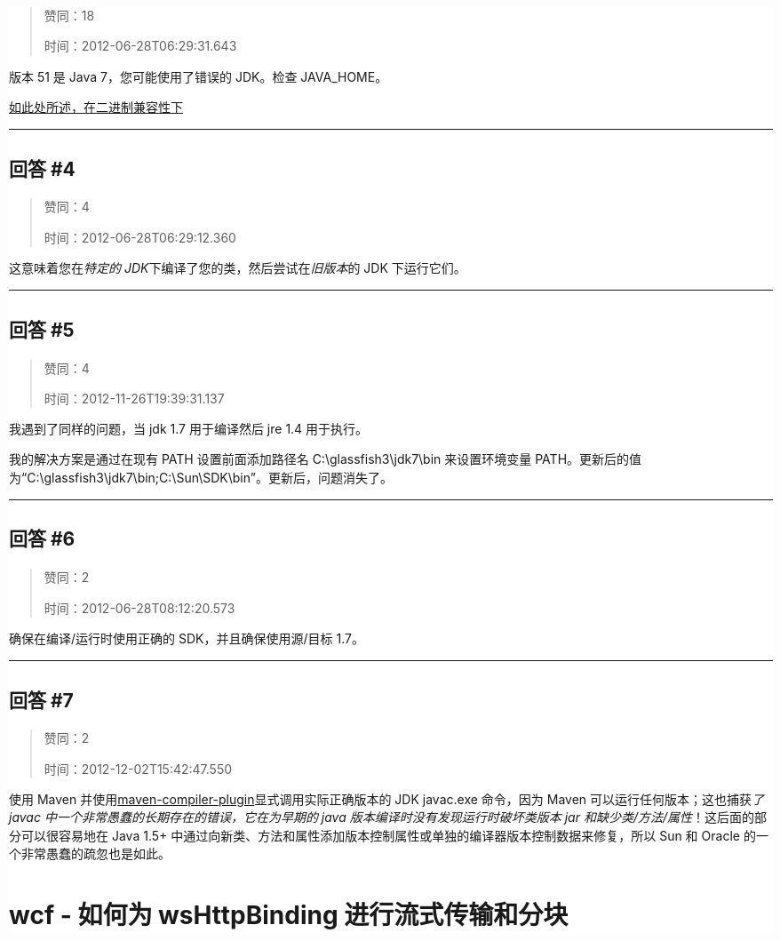 > 赞同：18
> 
> 时间：2012-06-28T06:29:31.643

版本 51 是 Java 7，您可能使用了错误的 JDK。检查 JAVA_HOME。

[如此处所述，在二进制兼容性下](http://www.oracle.com/technetwork/java/javase/compatibility-417013.html)

* * *

## 回答 #4

> 赞同：4
> 
> 时间：2012-06-28T06:29:12.360

这意味着您在*特定的 JDK*下编译了您的类，然后尝试在*旧版本*的 JDK 下运行它们。

* * *

## 回答 #5

> 赞同：4
> 
> 时间：2012-11-26T19:39:31.137

我遇到了同样的问题，当 jdk 1.7 用于编译然后 jre 1.4 用于执行。

我的解决方案是通过在现有 PATH 设置前面添加路径名 C:\glassfish3\jdk7\bin 来设置环境变量 PATH。更新后的值为“C:\glassfish3\jdk7\bin;C:\Sun\SDK\bin”。更新后，问题消失了。

* * *

## 回答 #6

> 赞同：2
> 
> 时间：2012-06-28T08:12:20.573

确保在编译/运行时使用正确的 SDK，并且确保使用源/目标 1.7。

* * *

## 回答 #7

> 赞同：2
> 
> 时间：2012-12-02T15:42:47.550

使用 Maven 并使用[maven-compiler-plugin](http://maven.apache.org/plugins/maven-compiler-plugin/)显式调用实际正确版本的 JDK javac.exe 命令，因为 Maven 可以运行任何版本；这也捕获*了 javac 中一个非常愚蠢的长期存在的错误，它在为早期的 java 版本编译时没有发现运行时破坏类版本 jar 和缺少类/方法/属性*！这后面的部分可以很容易地在 Java 1.5+ 中通过向新类、方法和属性添加版本控制属性或单独的编译器版本控制数据来修复，所以 Sun 和 Oracle 的一个非常愚蠢的疏忽也是如此。

# wcf - 如何为 wsHttpBinding 进行流式传输和分块
